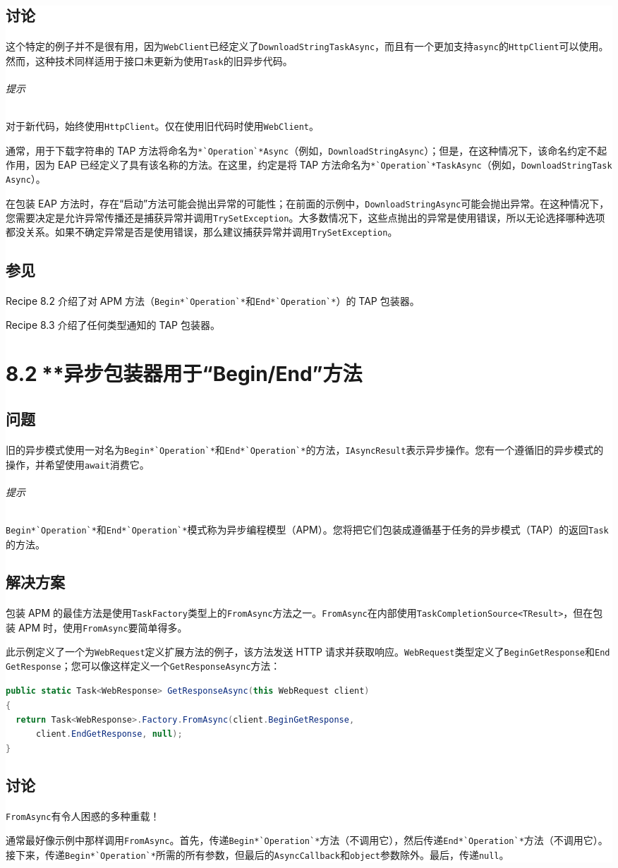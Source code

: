 ## 讨论

这个特定的例子并不是很有用，因为`WebClient`已经定义了`DownloadStringTaskAsync`，而且有一个更加支持`async`的`HttpClient`可以使用。然而，这种技术同样适用于接口未更新为使用`Task`的旧异步代码。

###### 提示

对于新代码，始终使用`HttpClient`。仅在使用旧代码时使用`WebClient`。

通常，用于下载字符串的 TAP 方法将命名为``*`Operation`*Async``（例如，`DownloadStringAsync`）；但是，在这种情况下，该命名约定不起作用，因为 EAP 已经定义了具有该名称的方法。在这里，约定是将 TAP 方法命名为``*`Operation`*TaskAsync``（例如，`DownloadStringTaskAsync`）。

在包装 EAP 方法时，存在“启动”方法可能会抛出异常的可能性；在前面的示例中，`DownloadStringAsync`可能会抛出异常。在这种情况下，您需要决定是允许异常传播还是捕获异常并调用`TrySetException`。大多数情况下，这些点抛出的异常是使用错误，所以无论选择哪种选项都没关系。如果不确定异常是否是使用错误，那么建议捕获异常并调用`TrySetException`。

## 参见

Recipe 8.2 介绍了对 APM 方法（``Begin*`Operation`*``和``End*`Operation`*``）的 TAP 包装器。

Recipe 8.3 介绍了任何类型通知的 TAP 包装器。

# 8.2 **异步包装器用于“Begin/End”方法

## 问题

旧的异步模式使用一对名为``Begin*`Operation`*``和``End*`Operation`*``的方法，`IAsyncResult`表示异步操作。您有一个遵循旧的异步模式的操作，并希望使用`await`消费它。

###### 提示

``Begin*`Operation`*``和``End*`Operation`*``模式称为异步编程模型（APM）。您将把它们包装成遵循基于任务的异步模式（TAP）的返回`Task`的方法。

## 解决方案

包装 APM 的最佳方法是使用`TaskFactory`类型上的`FromAsync`方法之一。`FromAsync`在内部使用`TaskCompletionSource<TResult>`，但在包装 APM 时，使用`FromAsync`要简单得多。

此示例定义了一个为`WebRequest`定义扩展方法的例子，该方法发送 HTTP 请求并获取响应。`WebRequest`类型定义了`BeginGetResponse`和`EndGetResponse`；您可以像这样定义一个`GetResponseAsync`方法：

```cs
public static Task<WebResponse> GetResponseAsync(this WebRequest client)
{
  return Task<WebResponse>.Factory.FromAsync(client.BeginGetResponse,
      client.EndGetResponse, null);
}
```

## 讨论

`FromAsync`有令人困惑的多种重载！

通常最好像示例中那样调用`FromAsync`。首先，传递``Begin*`Operation`*``方法（不调用它），然后传递``End*`Operation`*``方法（不调用它）。接下来，传递``Begin*`Operation`*``所需的所有参数，但最后的`AsyncCallback`和`object`参数除外。最后，传递`null`。
